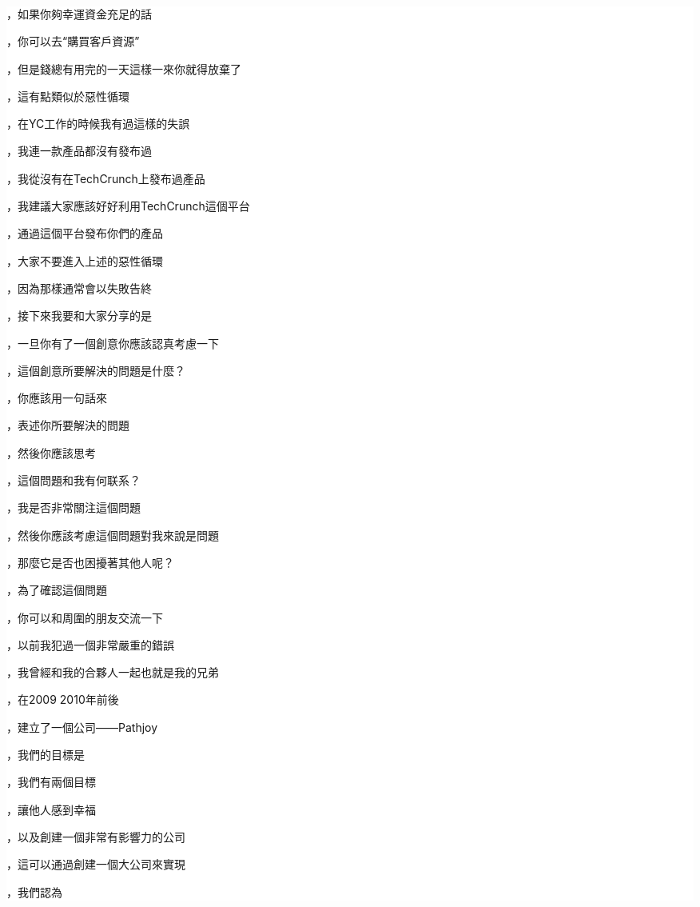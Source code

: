 ，如果你夠幸運資金充足的話

，你可以去“購買客戶資源”

，但是錢總有用完的一天這樣一來你就得放棄了

，這有點類似於惡性循環

，在YC工作的時候我有過這樣的失誤

，我連一款產品都沒有發布過

，我從沒有在TechCrunch上發布過產品

，我建議大家應該好好利用TechCrunch這個平台

，通過這個平台發布你們的產品

，大家不要進入上述的惡性循環

，因為那樣通常會以失敗告終

，接下來我要和大家分享的是

，一旦你有了一個創意你應該認真考慮一下

，這個創意所要解決的問題是什麼？

，你應該用一句話來

，表述你所要解決的問題

，然後你應該思考

，這個問題和我有何联系？

，我是否非常關注這個問題

，然後你應該考慮這個問題對我來說是問題

，那麼它是否也困擾著其他人呢？

，為了確認這個問題

，你可以和周圍的朋友交流一下

，以前我犯過一個非常嚴重的錯誤

，我曾經和我的合夥人一起也就是我的兄弟

，在2009 2010年前後

，建立了一個公司——Pathjoy

，我們的目標是

，我們有兩個目標

，讓他人感到幸福

，以及創建一個非常有影響力的公司

，這可以通過創建一個大公司來實現

，我們認為
